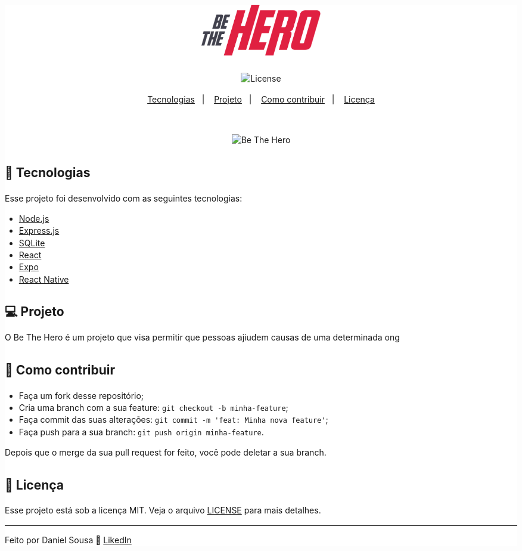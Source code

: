 <h1 align="center">
    <img alt="Be The Hero" src="./.github/logo.png" width="200px" />
</h1>

<p align="center">
  <img alt="License" src="https://img.shields.io/static/v1?label=license&message=MIT&color=7159c1&labelColor=000000">
</p>

<p align="center">
  <a href="#rocket-tecnologias">Tecnologias</a>&nbsp;&nbsp;&nbsp;|&nbsp;&nbsp;&nbsp;
  <a href="#-projeto">Projeto</a>&nbsp;&nbsp;&nbsp;|&nbsp;&nbsp;&nbsp;
  <a href="#-como-contribuir">Como contribuir</a>&nbsp;&nbsp;&nbsp;|&nbsp;&nbsp;&nbsp;
  <a href="#memo-licença">Licença</a>
</p>

<br>

<p align="center">
  <img alt="Be The Hero" src=".github/mockup.png" width="100%">
</p>

## :rocket: Tecnologias

Esse projeto foi desenvolvido com as seguintes tecnologias:

- [Node.js](https://nodejs.org/en/)
- [Express.js](https://expressjs.com/pt-br/)
- [SQLite](https://www.mongodb.com/)
- [React](https://reactjs.org)
- [Expo](https://expo.io/)
- [React Native](https://facebook.github.io/react-native/)


## 💻 Projeto

O Be The Hero é um projeto que visa permitir que pessoas ajiudem causas de uma determinada ong

## 🤔 Como contribuir

- Faça um fork desse repositório;
- Cria uma branch com a sua feature: `git checkout -b minha-feature`;
- Faça commit das suas alterações: `git commit -m 'feat: Minha nova feature'`;
- Faça push para a sua branch: `git push origin minha-feature`.

Depois que o merge da sua pull request for feito, você pode deletar a sua branch.

## :memo: Licença

Esse projeto está sob a licença MIT. Veja o arquivo [LICENSE](LICENSE.md) para mais detalhes.

---

Feito por Daniel Sousa :wave: [LikedIn](https://www.linkedin.com/in/danielsousast/)